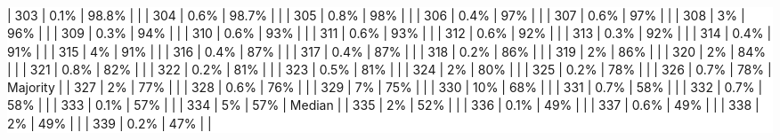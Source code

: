 | 303 | 0.1% | 98.8% |  |
| 304 | 0.6% | 98.7% |  |
| 305 | 0.8% | 98% |  |
| 306 | 0.4% | 97% |  |
| 307 | 0.6% | 97% |  |
| 308 | 3% | 96% |  |
| 309 | 0.3% | 94% |  |
| 310 | 0.6% | 93% |  |
| 311 | 0.6% | 93% |  |
| 312 | 0.6% | 92% |  |
| 313 | 0.3% | 92% |  |
| 314 | 0.4% | 91% |  |
| 315 | 4% | 91% |  |
| 316 | 0.4% | 87% |  |
| 317 | 0.4% | 87% |  |
| 318 | 0.2% | 86% |  |
| 319 | 2% | 86% |  |
| 320 | 2% | 84% |  |
| 321 | 0.8% | 82% |  |
| 322 | 0.2% | 81% |  |
| 323 | 0.5% | 81% |  |
| 324 | 2% | 80% |  |
| 325 | 0.2% | 78% |  |
| 326 | 0.7% | 78% | Majority |
| 327 | 2% | 77% |  |
| 328 | 0.6% | 76% |  |
| 329 | 7% | 75% |  |
| 330 | 10% | 68% |  |
| 331 | 0.7% | 58% |  |
| 332 | 0.7% | 58% |  |
| 333 | 0.1% | 57% |  |
| 334 | 5% | 57% | Median |
| 335 | 2% | 52% |  |
| 336 | 0.1% | 49% |  |
| 337 | 0.6% | 49% |  |
| 338 | 2% | 49% |  |
| 339 | 0.2% | 47% |  |